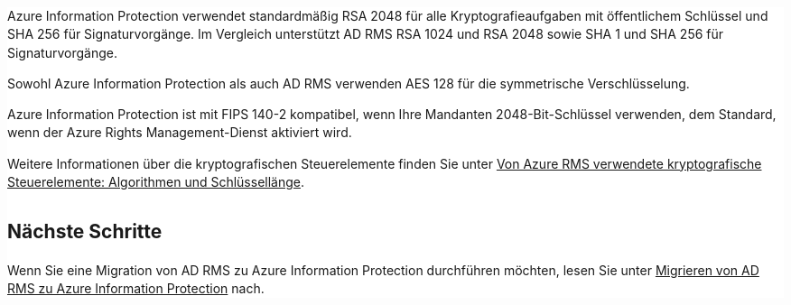 Azure Information Protection verwendet standardmäßig RSA 2048 für alle Kryptografieaufgaben mit öffentlichem Schlüssel und SHA 256 für Signaturvorgänge. Im Vergleich unterstützt AD RMS RSA 1024 und RSA 2048 sowie SHA 1 und SHA 256 für Signaturvorgänge.

Sowohl Azure Information Protection als auch AD RMS verwenden AES 128 für die symmetrische Verschlüsselung.

Azure Information Protection ist mit FIPS 140-2 kompatibel, wenn Ihre Mandanten 2048-Bit-Schlüssel verwenden, dem Standard, wenn der Azure Rights Management-Dienst aktiviert wird. 

Weitere Informationen über die kryptografischen Steuerelemente finden Sie unter [Von Azure RMS verwendete kryptografische Steuerelemente: Algorithmen und Schlüssellänge](how-does-it-work.md#cryptographic-controls-used-by-azure-rms-algorithms-and-key-lengths).


## <a name="next-steps"></a>Nächste Schritte
Wenn Sie eine Migration von AD RMS zu Azure Information Protection durchführen möchten, lesen Sie unter [Migrieren von AD RMS zu Azure Information Protection](./plan-design/migrate-from-ad-rms-to-azure-rms.md) nach.


